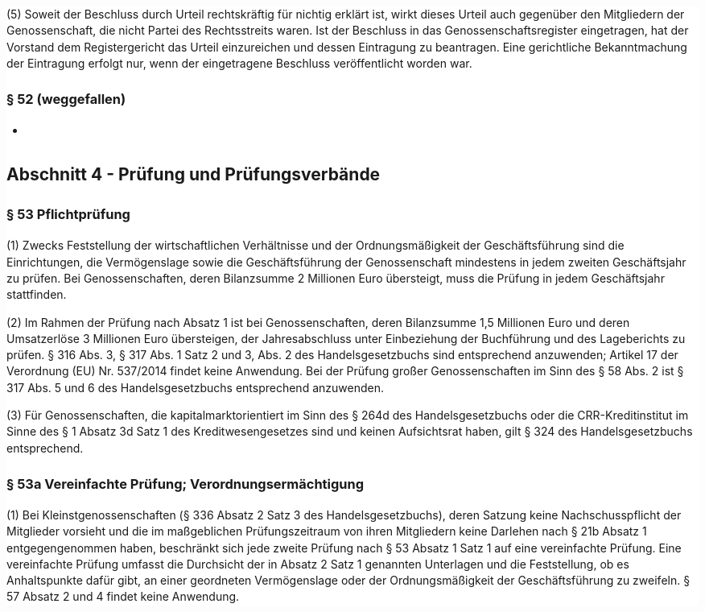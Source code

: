 (5) Soweit der Beschluss durch Urteil rechtskräftig für nichtig
erklärt ist, wirkt dieses Urteil auch gegenüber den Mitgliedern der
Genossenschaft, die nicht Partei des Rechtsstreits waren. Ist der
Beschluss in das Genossenschaftsregister eingetragen, hat der Vorstand
dem Registergericht das Urteil einzureichen und dessen Eintragung zu
beantragen. Eine gerichtliche Bekanntmachung der Eintragung erfolgt
nur, wenn der eingetragene Beschluss veröffentlicht worden war.


### § 52 (weggefallen)

-


## Abschnitt 4 - Prüfung und Prüfungsverbände



### § 53 Pflichtprüfung

(1) Zwecks Feststellung der wirtschaftlichen Verhältnisse und der
Ordnungsmäßigkeit der Geschäftsführung sind die Einrichtungen, die
Vermögenslage sowie die Geschäftsführung der Genossenschaft mindestens
in jedem zweiten Geschäftsjahr zu prüfen. Bei Genossenschaften, deren
Bilanzsumme 2 Millionen Euro übersteigt, muss die Prüfung in jedem
Geschäftsjahr stattfinden.

(2) Im Rahmen der Prüfung nach Absatz 1 ist bei Genossenschaften,
deren Bilanzsumme 1,5 Millionen Euro und deren Umsatzerlöse 3
Millionen Euro übersteigen, der Jahresabschluss unter Einbeziehung der
Buchführung und des Lageberichts zu prüfen. § 316 Abs. 3, § 317 Abs. 1
Satz 2 und 3, Abs. 2 des Handelsgesetzbuchs sind entsprechend
anzuwenden; Artikel 17 der Verordnung (EU) Nr. 537/2014 findet keine
Anwendung. Bei der Prüfung großer Genossenschaften im Sinn des § 58
Abs. 2 ist § 317 Abs. 5 und 6 des Handelsgesetzbuchs entsprechend
anzuwenden.

(3) Für Genossenschaften, die kapitalmarktorientiert im Sinn des §
264d des Handelsgesetzbuchs oder die CRR-Kreditinstitut im Sinne des §
1 Absatz 3d Satz 1 des Kreditwesengesetzes sind und keinen
Aufsichtsrat haben, gilt § 324 des Handelsgesetzbuchs entsprechend.


### § 53a Vereinfachte Prüfung; Verordnungsermächtigung

(1) Bei Kleinstgenossenschaften (§ 336 Absatz 2 Satz 3 des
Handelsgesetzbuchs), deren Satzung keine Nachschusspflicht der
Mitglieder vorsieht und die im maßgeblichen Prüfungszeitraum von ihren
Mitgliedern keine Darlehen nach § 21b Absatz 1 entgegengenommen haben,
beschränkt sich jede zweite Prüfung nach § 53 Absatz 1 Satz 1 auf eine
vereinfachte Prüfung. Eine vereinfachte Prüfung umfasst die Durchsicht
der in Absatz 2 Satz 1 genannten Unterlagen und die Feststellung, ob
es Anhaltspunkte dafür gibt, an einer geordneten Vermögenslage oder
der Ordnungsmäßigkeit der Geschäftsführung zu zweifeln. § 57 Absatz 2
und 4 findet keine Anwendung.
